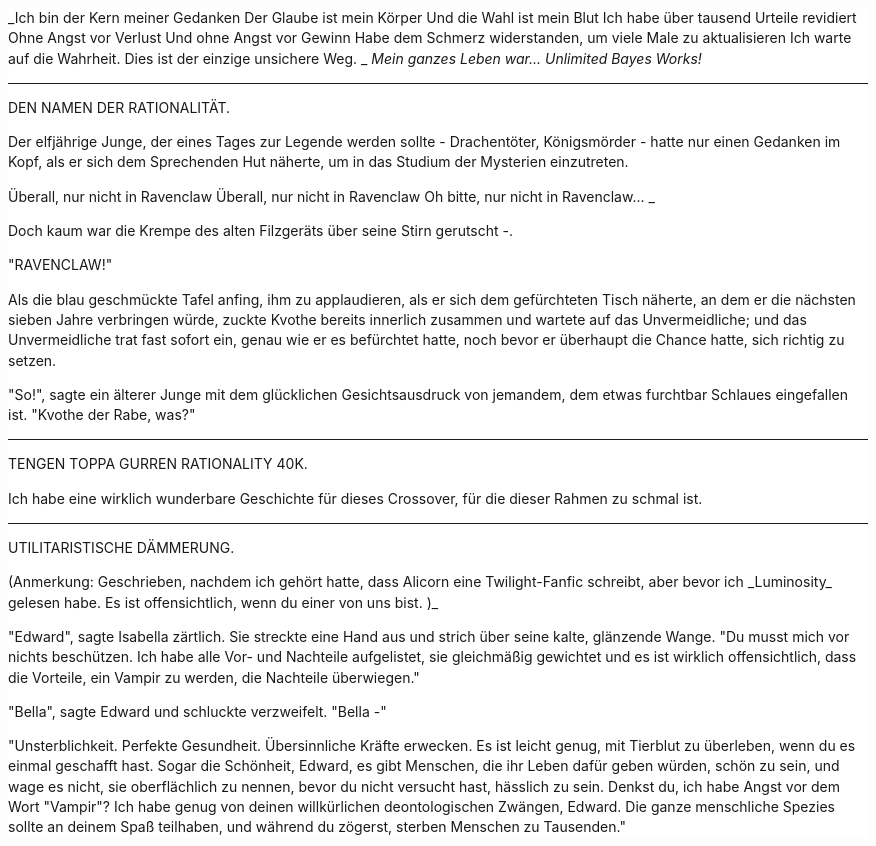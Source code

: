 _Ich bin der Kern meiner Gedanken
Der Glaube ist mein Körper
Und die Wahl ist mein Blut
Ich habe über tausend Urteile revidiert
Ohne Angst vor Verlust
Und ohne Angst vor Gewinn
Habe dem Schmerz widerstanden, um viele Male zu aktualisieren
Ich warte auf die Wahrheit. Dies ist der einzige unsichere Weg. _
_Mein ganzes Leben war... Unlimited Bayes Works!_

* * *

DEN NAMEN DER RATIONALITÄT.

Der elfjährige Junge, der eines Tages zur Legende werden sollte - Drachentöter, Königsmörder - hatte nur einen Gedanken im Kopf, als er sich dem Sprechenden Hut näherte, um in das Studium der Mysterien einzutreten.

Überall, nur nicht in Ravenclaw Überall, nur nicht in Ravenclaw Oh bitte, nur nicht in Ravenclaw... _

Doch kaum war die Krempe des alten Filzgeräts über seine Stirn gerutscht -.

"RAVENCLAW!"

Als die blau geschmückte Tafel anfing, ihm zu applaudieren, als er sich dem gefürchteten Tisch näherte, an dem er die nächsten sieben Jahre verbringen würde, zuckte Kvothe bereits innerlich zusammen und wartete auf das Unvermeidliche; und das Unvermeidliche trat fast sofort ein, genau wie er es befürchtet hatte, noch bevor er überhaupt die Chance hatte, sich richtig zu setzen.

"So!", sagte ein älterer Junge mit dem glücklichen Gesichtsausdruck von jemandem, dem etwas furchtbar Schlaues eingefallen ist. "Kvothe der Rabe, was?"

* * *

TENGEN TOPPA GURREN RATIONALITY 40K.

Ich habe eine wirklich wunderbare Geschichte für dieses Crossover, für die dieser Rahmen zu schmal ist.

* * *

UTILITARISTISCHE DÄMMERUNG.

(Anmerkung: Geschrieben, nachdem ich gehört hatte, dass Alicorn eine Twilight-Fanfic schreibt, aber bevor ich \_Luminosity\_ gelesen habe. Es ist offensichtlich, wenn du einer von uns bist. )_

"Edward", sagte Isabella zärtlich. Sie streckte eine Hand aus und strich über seine kalte, glänzende Wange. "Du musst mich vor nichts beschützen. Ich habe alle Vor- und Nachteile aufgelistet, sie gleichmäßig gewichtet und es ist wirklich offensichtlich, dass die Vorteile, ein Vampir zu werden, die Nachteile überwiegen."

"Bella", sagte Edward und schluckte verzweifelt. "Bella -"

"Unsterblichkeit. Perfekte Gesundheit. Übersinnliche Kräfte erwecken. Es ist leicht genug, mit Tierblut zu überleben, wenn du es einmal geschafft hast. Sogar die Schönheit, Edward, es gibt Menschen, die ihr Leben dafür geben würden, schön zu sein, und wage es nicht, sie oberflächlich zu nennen, bevor du nicht versucht hast, hässlich zu sein. Denkst du, ich habe Angst vor dem Wort "Vampir"? Ich habe genug von deinen willkürlichen deontologischen Zwängen, Edward. Die ganze menschliche Spezies sollte an deinem Spaß teilhaben, und während du zögerst, sterben Menschen zu Tausenden."
